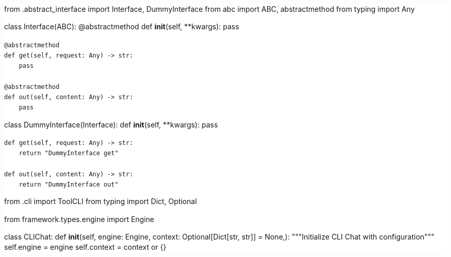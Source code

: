 <file path="src\framework\workflow\__init__.py">

</file>

</file>

<file path="src\interfaces\__init__.py">

</file>

<file path="src\interfaces\abstract\__init__.py">
from .abstract_interface import Interface, DummyInterface

</file>

<file path="src\interfaces\abstract\abstract_interface.py">
from abc import ABC, abstractmethod
from typing import Any

class Interface(ABC):
    @abstractmethod
    def __init__(self, **kwargs):
        pass

    @abstractmethod
    def get(self, request: Any) -> str:
        pass

    @abstractmethod
    def out(self, content: Any) -> str:
        pass

class DummyInterface(Interface):
    def __init__(self, **kwargs):
        pass

    def get(self, request: Any) -> str:
        return "DummyInterface get"

    def out(self, content: Any) -> str:
        return "DummyInterface out"

</file>

<file path="src\interfaces\cli\__init__.py">
from .cli import ToolCLI

</file>

<file path="src\interfaces\cli\chat.py">
from typing import Dict, Optional

from framework.types.engine import Engine


class CLIChat:
    def __init__(self,
                 engine: Engine,
                 context: Optional[Dict[str, str]] = None,):
        """Initialize CLI Chat with configuration"""
        self.engine = engine
        self.context = context or {}
